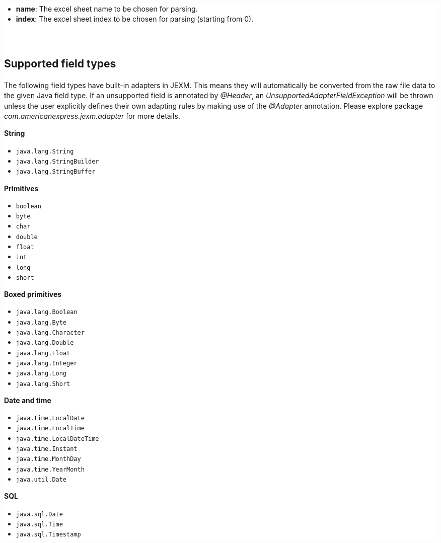 - **name**: The excel sheet name to be chosen for parsing.
- **index**: The excel sheet index to be chosen for parsing (starting from 0).
<br />


Supported field types
-------------
The following field types have built-in adapters in JEXM. This means they will automatically be converted from the
raw file data to the given Java field type. If an unsupported field is annotated by *@Header*, an *UnsupportedAdapterFieldException* will be thrown unless the user explicitly defines their own adapting rules by making use of the *@Adapter* annotation.   Please explore package *com.americanexpress.jexm.adapter* for more details.

**String**

- `java.lang.String`
- `java.lang.StringBuilder`
- `java.lang.StringBuffer`

**Primitives**

- `boolean`
- `byte`
- `char`
- `double`
- `float`
- `int`
- `long`
- `short`

**Boxed primitives**

- `java.lang.Boolean`
- `java.lang.Byte`
- `java.lang.Character`
- `java.lang.Double`
- `java.lang.Float`
- `java.lang.Integer`
- `java.lang.Long`
- `java.lang.Short`

**Date and time**

- `java.time.LocalDate`
- `java.time.LocalTime`
- `java.time.LocalDateTime`
- `java.time.Instant`
- `java.time.MonthDay`
- `java.time.YearMonth`
- `java.util.Date`

**SQL**

- `java.sql.Date`
- `java.sql.Time`
- `java.sql.Timestamp`
